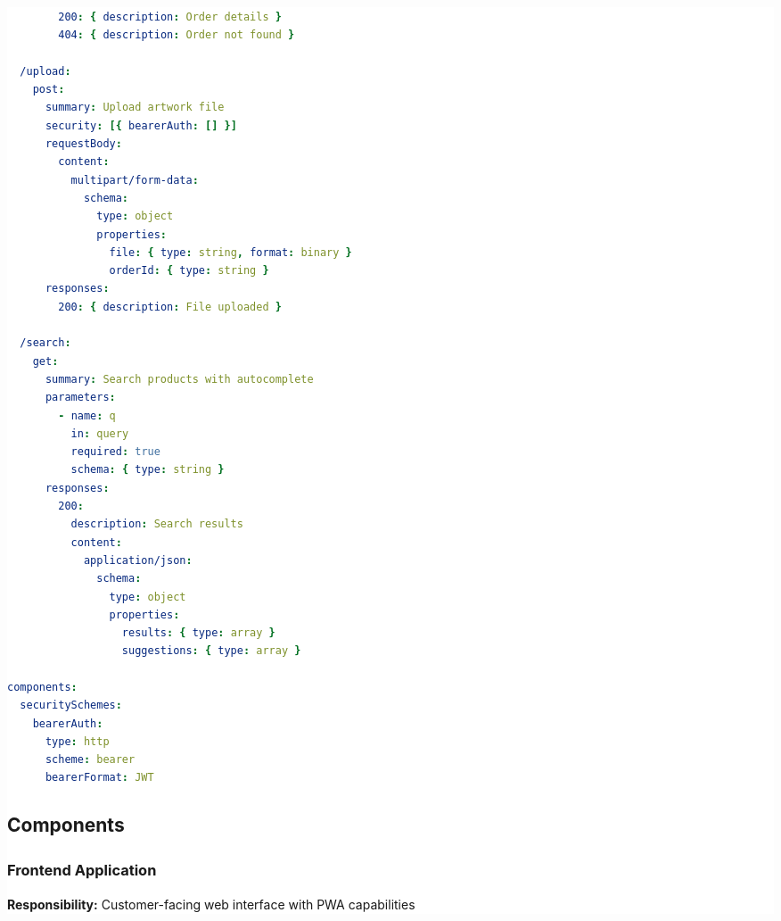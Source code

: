 ```yaml
        200: { description: Order details }
        404: { description: Order not found }

  /upload:
    post:
      summary: Upload artwork file
      security: [{ bearerAuth: [] }]
      requestBody:
        content:
          multipart/form-data:
            schema:
              type: object
              properties:
                file: { type: string, format: binary }
                orderId: { type: string }
      responses:
        200: { description: File uploaded }

  /search:
    get:
      summary: Search products with autocomplete
      parameters:
        - name: q
          in: query
          required: true
          schema: { type: string }
      responses:
        200:
          description: Search results
          content:
            application/json:
              schema:
                type: object
                properties:
                  results: { type: array }
                  suggestions: { type: array }

components:
  securitySchemes:
    bearerAuth:
      type: http
      scheme: bearer
      bearerFormat: JWT
```

## Components

### Frontend Application
**Responsibility:** Customer-facing web interface with PWA capabilities
